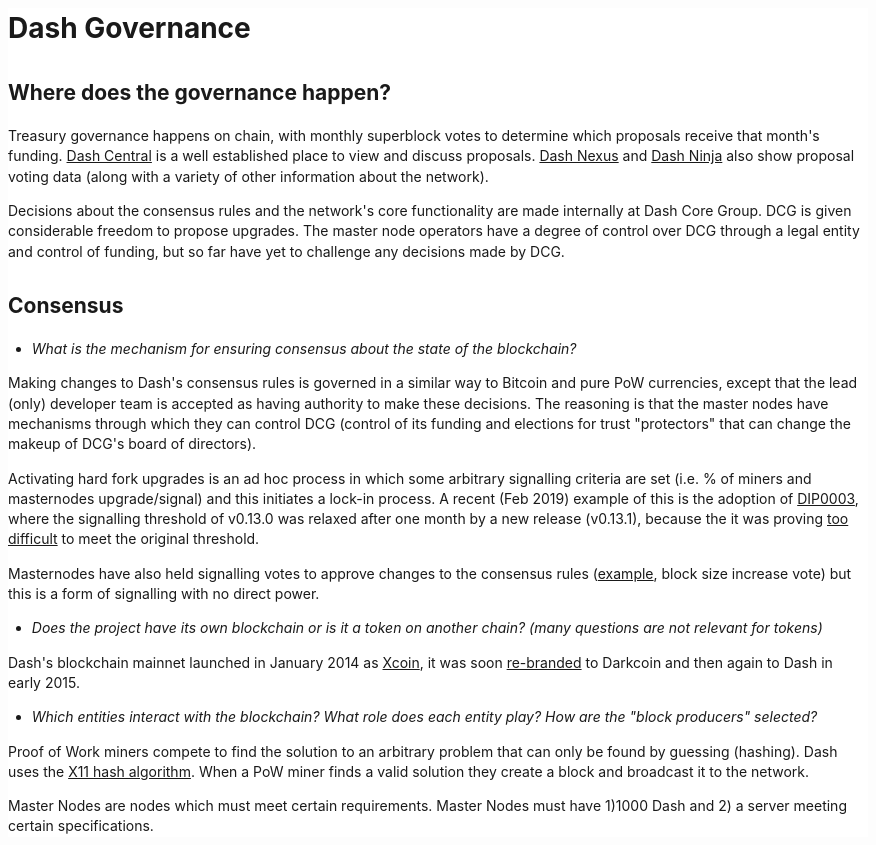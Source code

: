 # Dash Governance
## Where does the governance happen?

Treasury governance happens on chain, with monthly superblock votes to determine which proposals receive that month's funding. [Dash Central](https://www.dashcentral.org/) is a well established place to view and discuss proposals. [Dash Nexus](https://app.dashnexus.org/proposals/leaderboard) and [Dash Ninja](https://www.dashninja.pl/) also show proposal voting data (along with a variety of other information about the network).

Decisions about the consensus rules and the network's core functionality are made internally at Dash Core Group. DCG is given considerable freedom to propose upgrades. The master node operators have a degree of control over DCG through a legal entity and control of funding, but so far have yet to challenge any decisions made by DCG.

## Consensus

* *What is the mechanism for ensuring consensus about the state of the blockchain?*

Making changes to Dash's consensus rules is governed in a similar way to Bitcoin and pure PoW currencies, except that the lead (only) developer team is accepted as having authority to make these decisions. The reasoning is that the master nodes have mechanisms through which they can control DCG (control of its funding and elections for trust "protectors" that can change the makeup of DCG's board of directors).

Activating hard fork upgrades is an ad hoc process in which some arbitrary signalling criteria are set (i.e. % of miners and masternodes upgrade/signal) and this initiates a lock-in process. A recent (Feb 2019) example of this is the adoption of [DIP0003](https://github.com/dashpay/dips/blob/master/dip-0003.md), where the signalling threshold of v0.13.0 was relaxed after one month by a new release (v0.13.1), because the it was proving [too difficult](https://blog.dash.org/dash-core-v0-13-1-release-5d6e06031ba3) to meet the original threshold.

Masternodes have also held signalling votes to approve changes to the consensus rules ([example](https://www.dashcentral.org/p/2mb-blocksize), block size increase vote) but this is a form of signalling with no direct power.

* *Does the project have its own blockchain or is it a token on another chain? (many questions are not relevant for tokens)*

Dash's blockchain mainnet launched in January 2014 as [Xcoin](https://dashpay.atlassian.net/wiki/spaces/OC/pages/19759164/Dash+Instamine+Issue+Clarification), it was soon [re-branded](https://bitcoinmagazine.com/articles/battle-privacycoins-why-dash-not-really-private/) to Darkcoin and then again to Dash in early 2015. 

* *Which entities interact with the blockchain? What role does each entity play? How are the "block producers" selected?*

Proof of Work miners compete to find the solution to an arbitrary problem that can only be found by guessing (hashing). Dash uses the [X11 hash algorithm](https://docs.dash.org/en/stable/introduction/features.html#x11-hash-algorithm). When a PoW miner finds a valid solution they create a block and broadcast it to the network.

Master Nodes are nodes which must meet certain requirements. Master Nodes must have 1)1000 Dash and 2) a server meeting certain specifications.
